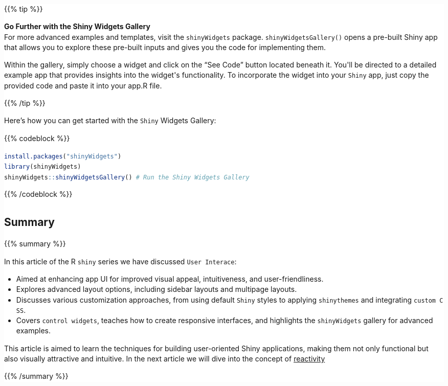 {{% tip %}}

**Go Further with the Shiny Widgets Gallery**  
For more advanced examples and templates, visit the `shinyWidgets` package. `shinyWidgetsGallery()`  opens a pre-built Shiny app that allows you to explore these pre-built inputs and gives you the code for implementing them. 

Within the gallery, simply choose a widget and click on the “See Code” button located beneath it. You'll be directed to a detailed example app that provides insights into the widget's functionality. To incorporate the widget into your `Shiny` app, just copy the provided code and paste it into your app.R file.

{{% /tip %}}

Here’s how you can get started with the `Shiny` Widgets Gallery:

{{% codeblock %}}
```R
install.packages("shinyWidgets")
library(shinyWidgets)
shinyWidgets::shinyWidgetsGallery() # Run the Shiny Widgets Gallery
```
{{% /codeblock %}}

## Summary

{{% summary %}}

In this article of the R `shiny` series we have discussed `User Interace`: 
- Aimed at enhancing app UI for improved visual appeal, intuitiveness, and user-friendliness.
- Explores advanced layout options, including sidebar layouts and multipage layouts.
- Discusses various customization approaches, from using default `Shiny` styles to applying `shinythemes` and integrating `custom CSS`.
- Covers `control widgets`, teaches how to create responsive interfaces, and highlights the `shinyWidgets` gallery for advanced examples.

This article is aimed to learn the techniques for building user-oriented Shiny applications, making them not only functional but also visually attractive and intuitive. In the next article we will dive into the concept of [reactivity](/shiny/reactivity)

{{% /summary %}}
